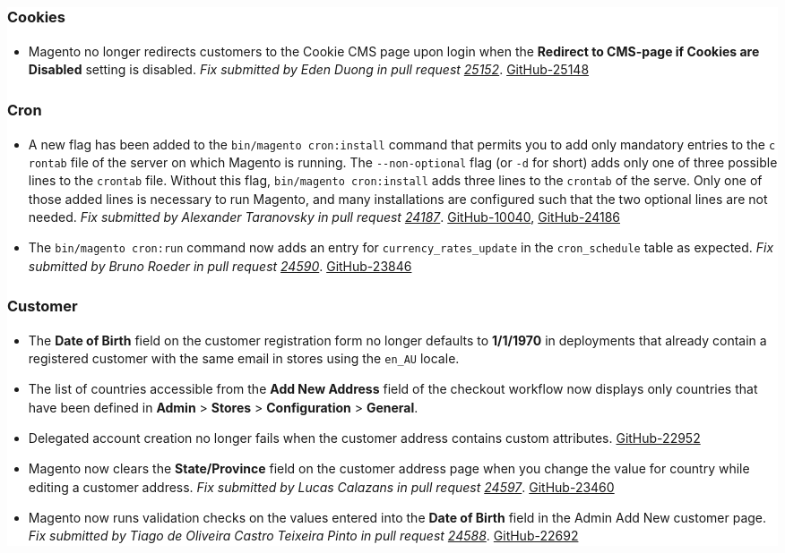 ### Cookies



*  Magento no longer redirects customers to the Cookie CMS page upon login when the **Redirect to CMS-page if Cookies are Disabled** setting is disabled. *Fix submitted by Eden Duong in pull request [25152](https://github.com/magento/magento2/pull/25152)*. [GitHub-25148](https://github.com/magento/magento2/issues/25148)

### Cron



*  A new flag has been added to the `bin/magento cron:install` command that permits you to add only mandatory entries to the `crontab` file of the server on which Magento is running. The `--non-optional` flag (or `-d` for short) adds only one of three possible lines to the `crontab` file. Without this flag, `bin/magento cron:install` adds three lines to the `crontab` of the serve. Only one of those added lines is necessary to run Magento, and many installations are configured such that the two optional lines are not needed. *Fix submitted by Alexander Taranovsky in pull request [24187](https://github.com/magento/magento2/pull/24187)*. [GitHub-10040](https://github.com/magento/magento2/issues/10040), [GitHub-24186](https://github.com/magento/magento2/issues/24186)



*  The `bin/magento cron:run` command now  adds an entry for `currency_rates_update` in the `cron_schedule` table as expected. *Fix submitted by Bruno Roeder in pull request [24590](https://github.com/magento/magento2/pull/24590)*. [GitHub-23846](https://github.com/magento/magento2/issues/23846)

### Customer



*  The **Date of Birth** field on the customer registration form no longer defaults to **1/1/1970** in deployments  that already contain a registered customer with the same email in stores using the `en_AU` locale.



*  The list of countries accessible from the **Add New Address** field of the checkout workflow now displays only countries that have been defined in **Admin** > **Stores** > **Configuration** > **General**.



*  Delegated account creation no longer fails when the customer address contains custom attributes. [GitHub-22952](https://github.com/magento/magento2/issues/22952)



*  Magento now clears the **State/Province** field on the customer address page when you change the value for country while editing a customer address. *Fix submitted by Lucas Calazans in pull request [24597](https://github.com/magento/magento2/pull/24597)*. [GitHub-23460](https://github.com/magento/magento2/issues/23460)



*  Magento now runs validation checks on the values entered into the **Date of Birth** field in the Admin Add New customer page. *Fix submitted by Tiago de Oliveira Castro Teixeira Pinto in pull request [24588](https://github.com/magento/magento2/pull/24588)*. [GitHub-22692](https://github.com/magento/magento2/issues/22692)
